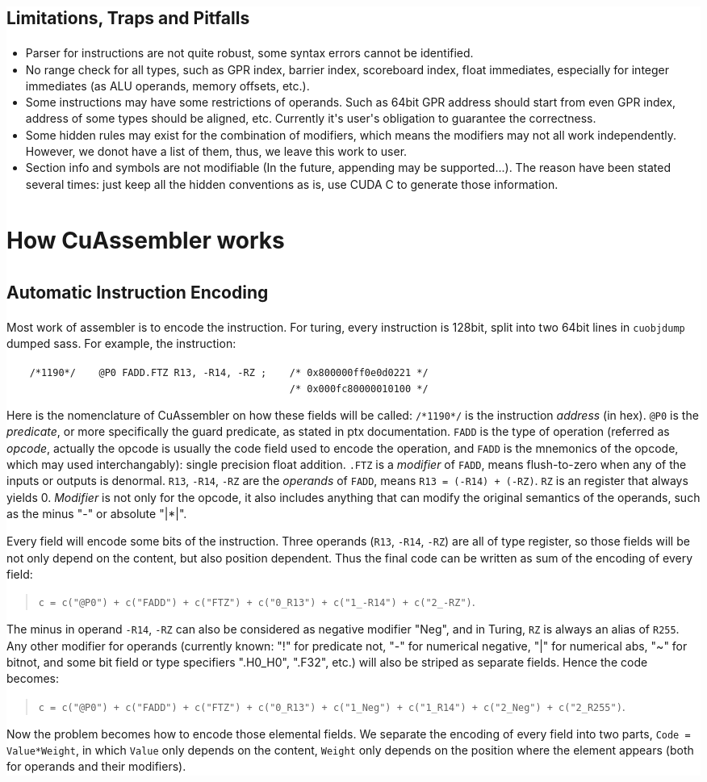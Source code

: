 ## Limitations, Traps and Pitfalls

* Parser for instructions are not quite robust, some syntax errors cannot be identified.
* No range check for all types, such as GPR index, barrier index, scoreboard index, float immediates, especially for integer immediates (as ALU operands, memory offsets, etc.).
* Some instructions may have some restrictions of operands. Such as 64bit GPR address should start from even GPR index, address of some types should be aligned, etc. Currently it's user's obligation to guarantee the correctness.
* Some hidden rules may exist for the combination of modifiers, which means the modifiers may not all work independently. However, we donot have a list of them, thus, we leave this work to user.
* Section info and symbols are not modifiable (In the future, appending may be supported...). The reason have been stated several times: just keep all the hidden conventions as is, use CUDA C to generate those information.

# How CuAssembler works

## Automatic Instruction Encoding

Most work of assembler is to encode the instruction. For turing, every instruction is 128bit, split into two 64bit lines in `cuobjdump` dumped sass. For example, the instruction:

```
    /*1190*/    @P0 FADD.FTZ R13, -R14, -RZ ;    /* 0x800000ff0e0d0221 */
                                                 /* 0x000fc80000010100 */
```

Here is the nomenclature of CuAssembler on how these fields will be called: `/*1190*/` is the instruction *address* (in hex). `@P0` is the *predicate*, or more specifically the guard predicate, as stated in ptx documentation. `FADD` is the type of operation (referred as *opcode*, actually the opcode is usually the code field used to encode the operation, and `FADD` is the mnemonics of the opcode, which may used interchangably): single precision float addition. `.FTZ` is a *modifier* of `FADD`, means flush-to-zero when any of the inputs or outputs is denormal. `R13`, `-R14`, `-RZ` are the *operands* of `FADD`, means `R13 = (-R14) + (-RZ)`. `RZ` is an register that always yields 0. *Modifier* is not only for the opcode, it also includes anything that can modify the original semantics of the operands, such as the minus "-" or absolute "|*|".

Every field will encode some bits of the instruction. Three operands (`R13`, `-R14`, `-RZ`) are all of type register, so those fields will be not only depend on the content, but also position dependent. Thus the final code can be written as sum of the encoding of every field:

>`c = c("@P0") + c("FADD") + c("FTZ") + c("0_R13") + c("1_-R14") + c("2_-RZ")`.

The minus in operand `-R14`, `-RZ` can also be considered as negative modifier "Neg", and in Turing, `RZ` is always an alias of `R255`. Any other modifier for operands (currently known: "!" for predicate not, "-" for numerical negative, "|" for numerical abs, "~" for bitnot, and some bit field or type specifiers ".H0_H0", ".F32", etc.) will also be striped as separate fields. Hence the code becomes:

>`c = c("@P0") + c("FADD") + c("FTZ") + c("0_R13") + c("1_Neg") + c("1_R14") + c("2_Neg") + c("2_R255")`.

Now the problem becomes how to encode those elemental fields. We separate the encoding of every field into two parts, `Code = Value*Weight`, in which `Value` only depends on the content, `Weight` only depends on the position where the element appears (both for operands and their modifiers).
